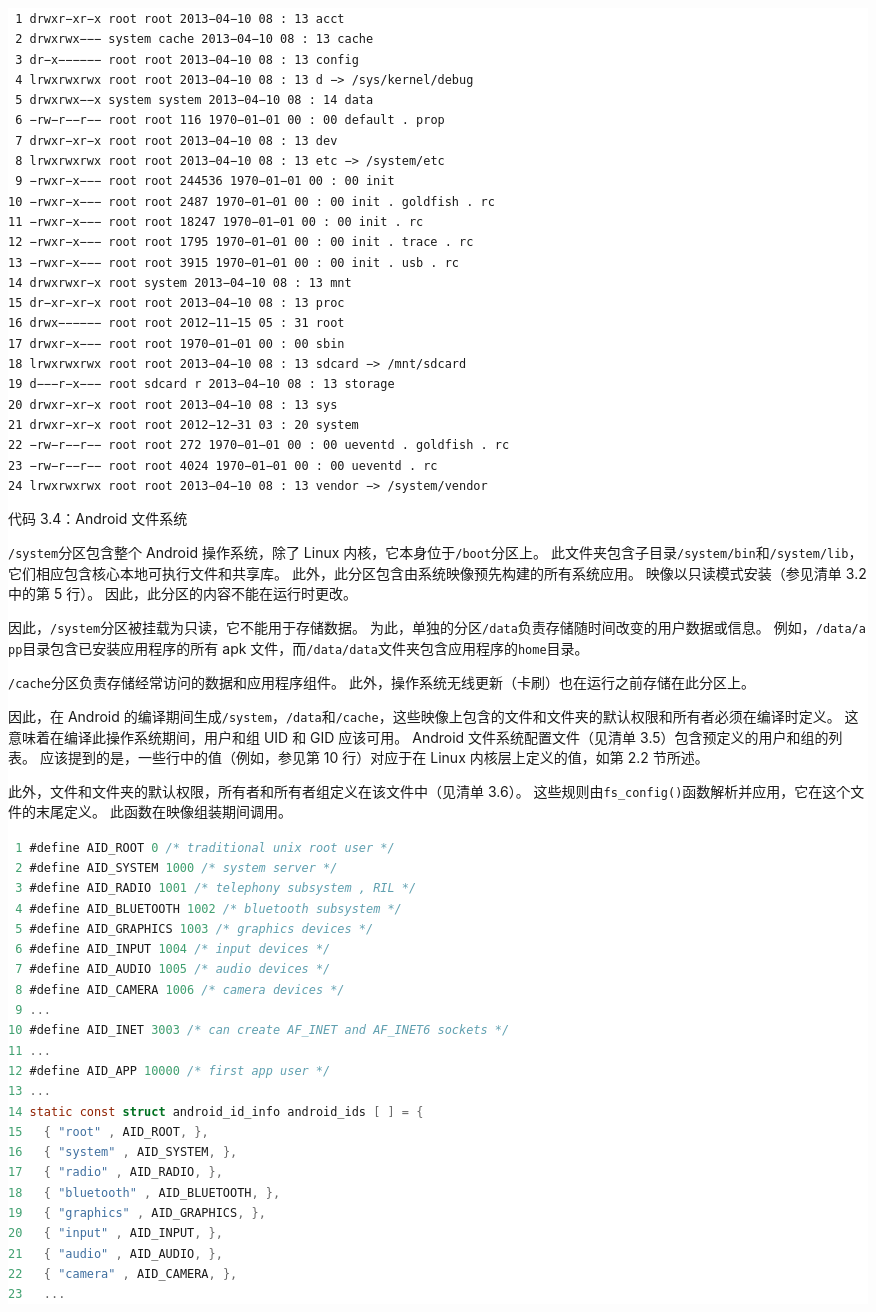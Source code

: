 ```
 1 drwxr−xr−x root root 2013−04−10 08 : 13 acct 
 2 drwxrwx−−− system cache 2013−04−10 08 : 13 cache 
 3 dr−x−−−−−− root root 2013−04−10 08 : 13 config 
 4 lrwxrwxrwx root root 2013−04−10 08 : 13 d −> /sys/kernel/debug 
 5 drwxrwx−−x system system 2013−04−10 08 : 14 data 
 6 −rw−r−−r−− root root 116 1970−01−01 00 : 00 default . prop 
 7 drwxr−xr−x root root 2013−04−10 08 : 13 dev 
 8 lrwxrwxrwx root root 2013−04−10 08 : 13 etc −> /system/etc 
 9 −rwxr−x−−− root root 244536 1970−01−01 00 : 00 init 
10 −rwxr−x−−− root root 2487 1970−01−01 00 : 00 init . goldfish . rc 
11 −rwxr−x−−− root root 18247 1970−01−01 00 : 00 init . rc 
12 −rwxr−x−−− root root 1795 1970−01−01 00 : 00 init . trace . rc 
13 −rwxr−x−−− root root 3915 1970−01−01 00 : 00 init . usb . rc 
14 drwxrwxr−x root system 2013−04−10 08 : 13 mnt 
15 dr−xr−xr−x root root 2013−04−10 08 : 13 proc 
16 drwx−−−−−− root root 2012−11−15 05 : 31 root 
17 drwxr−x−−− root root 1970−01−01 00 : 00 sbin 
18 lrwxrwxrwx root root 2013−04−10 08 : 13 sdcard −> /mnt/sdcard 
19 d−−−r−x−−− root sdcard r 2013−04−10 08 : 13 storage 
20 drwxr−xr−x root root 2013−04−10 08 : 13 sys 
21 drwxr−xr−x root root 2012−12−31 03 : 20 system 
22 −rw−r−−r−− root root 272 1970−01−01 00 : 00 ueventd . goldfish . rc 
23 −rw−r−−r−− root root 4024 1970−01−01 00 : 00 ueventd . rc 
24 lrwxrwxrwx root root 2013−04−10 08 : 13 vendor −> /system/vendor
```

代码 3.4：Android 文件系统

`/system`分区包含整个 Android 操作系统，除了 Linux 内核，它本身位于`/boot`分区上。 此文件夹包含子目录`/system/bin`和`/system/lib`，它们相应包含核心本地可执行文件和共享库。 此外，此分区包含由系统映像预先构建的所有系统应用。 映像以只读模式安装（参见清单 3.2 中的第 5 行）。 因此，此分区的内容不能在运行时更改。

因此，`/system`分区被挂载为只读，它不能用于存储数据。 为此，单独的分区`/data`负责存储随时间改变的用户数据或信息。 例如，`/data/app`目录包含已安装应用程序的所有 apk 文件，而`/data/data`文件夹包含应用程序的`home`目录。

`/cache`分区负责存储经常访问的数据和应用程序组件。 此外，操作系统无线更新（卡刷）也在运行之前存储在此分区上。

因此，在 Android 的编译期间生成`/system`，`/data`和`/cache`，这些映像上包含的文件和文件夹的默认权限和所有者必须在编译时定义。 这意味着在编译此操作系统期间，用户和组 UID 和 GID 应该可用。 Android 文件系统配置文件（见清单 3.5）包含预定义的用户和组的列表。 应该提到的是，一些行中的值（例如，参见第 10 行）对应于在 Linux 内核层上定义的值，如第 2.2 节所述。

此外，文件和文件夹的默认权限，所有者和所有者组定义在该文件中（见清单 3.6）。 这些规则由`fs_config()`函数解析并应用，它在这个文件的末尾定义。 此函数在映像组装期间调用。

```c
 1 #define AID_ROOT 0 /* traditional unix root user */ 
 2 #define AID_SYSTEM 1000 /* system server */ 
 3 #define AID_RADIO 1001 /* telephony subsystem , RIL */ 
 4 #define AID_BLUETOOTH 1002 /* bluetooth subsystem */ 
 5 #define AID_GRAPHICS 1003 /* graphics devices */ 
 6 #define AID_INPUT 1004 /* input devices */ 
 7 #define AID_AUDIO 1005 /* audio devices */ 
 8 #define AID_CAMERA 1006 /* camera devices */ 
 9 ... 
10 #define AID_INET 3003 /* can create AF_INET and AF_INET6 sockets */ 
11 ... 
12 #define AID_APP 10000 /* first app user */ 
13 ... 
14 static const struct android_id_info android_ids [ ] = { 
15   { "root" , AID_ROOT, }, 
16   { "system" , AID_SYSTEM, }, 
17   { "radio" , AID_RADIO, }, 
18   { "bluetooth" , AID_BLUETOOTH, }, 
19   { "graphics" , AID_GRAPHICS, }, 
20   { "input" , AID_INPUT, }, 
21   { "audio" , AID_AUDIO, }, 
22   { "camera" , AID_CAMERA, }, 
23   ... 
```